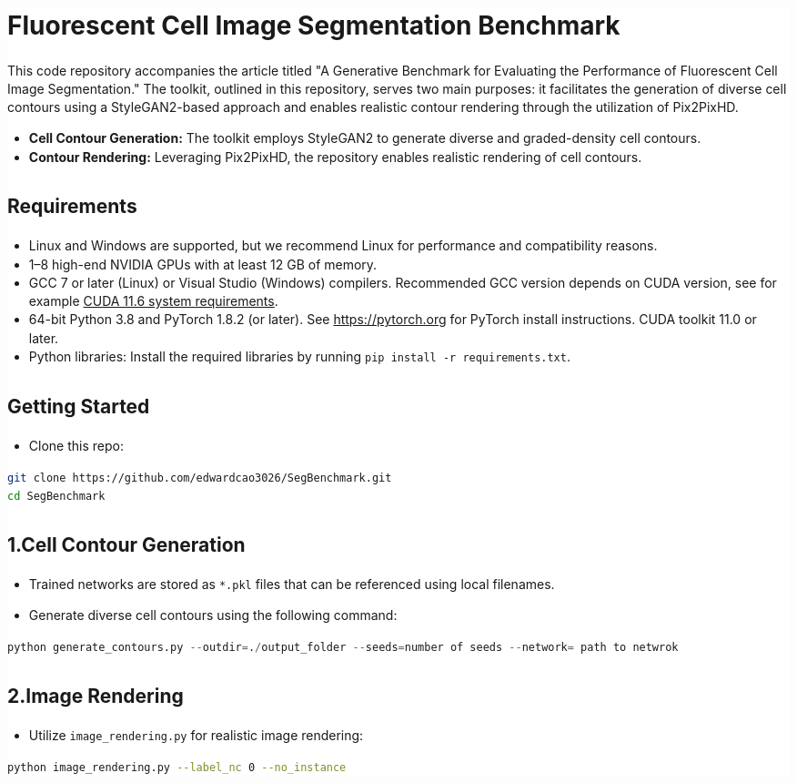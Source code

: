 # Fluorescent Cell Image Segmentation Benchmark

This code repository accompanies the article titled "A Generative Benchmark for Evaluating the Performance of Fluorescent Cell Image Segmentation." The toolkit, outlined in this repository, serves two main purposes: it facilitates the generation of diverse cell contours using a StyleGAN2-based approach and enables realistic contour rendering through the utilization of Pix2PixHD.

- **Cell Contour Generation:** The toolkit employs StyleGAN2 to generate diverse and graded-density cell contours.
- **Contour Rendering:** Leveraging Pix2PixHD, the repository enables realistic rendering of cell contours.

## Requirements

- Linux and Windows are supported, but we recommend Linux for performance and compatibility reasons.
- 1–8 high-end NVIDIA GPUs with at least 12 GB of memory. 
- GCC 7 or later (Linux) or Visual Studio (Windows) compilers. Recommended GCC version depends on CUDA version, see for example [CUDA 11.6 system requirements](https://docs.nvidia.com/cuda/archive/11.6.0/cuda-installation-guide-linux/index.html#system-requirements).
- 64-bit Python 3.8 and PyTorch 1.8.2 (or later). See https://pytorch.org for PyTorch install instructions. CUDA toolkit 11.0 or later.
- Python libraries: Install the required libraries by running `pip install -r requirements.txt`. 

## Getting Started

- Clone this repo:

```bash
git clone https://github.com/edwardcao3026/SegBenchmark.git
cd SegBenchmark
```

## 1.Cell Contour Generation

- Trained networks are stored as `*.pkl` files that can be referenced using local filenames.

- Generate diverse cell contours using the following command:

```python
python generate_contours.py --outdir=./output_folder --seeds=number of seeds --network= path to netwrok 
```



## 2.Image Rendering

- Utilize `image_rendering.py` for realistic image rendering:

```bash
python image_rendering.py --label_nc 0 --no_instance
```
